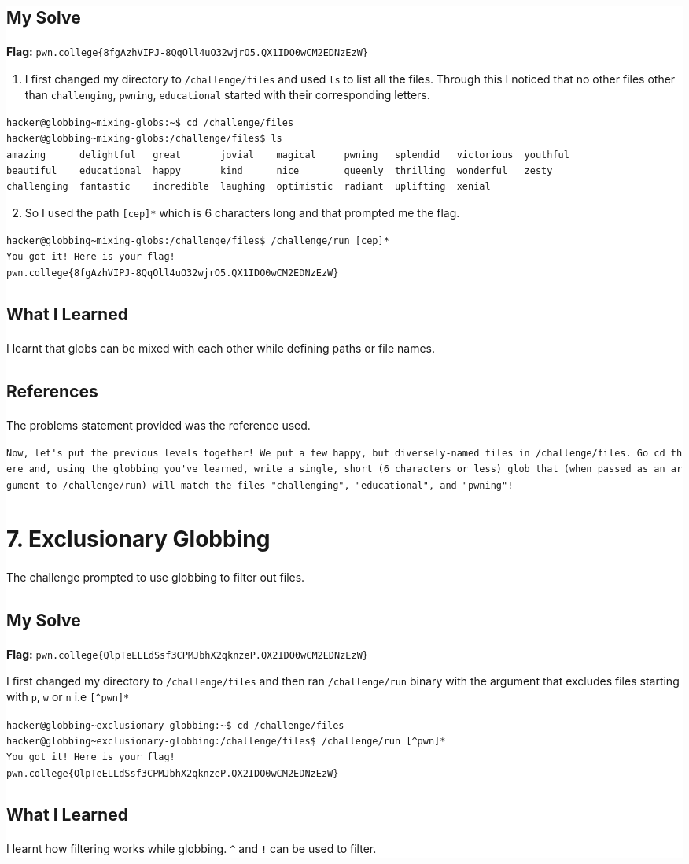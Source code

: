## My Solve  
**Flag:** `pwn.college{8fgAzhVIPJ-8QqOll4uO32wjrO5.QX1IDO0wCM2EDNzEzW}`  
  
1. I first changed my directory to `/challenge/files` and used `ls` to list all the files. Through this I noticed that no other files other than `challenging`, `pwning`, `educational` started with their corresponding letters.  
```  
hacker@globbing~mixing-globs:~$ cd /challenge/files  
hacker@globbing~mixing-globs:/challenge/files$ ls  
amazing      delightful   great       jovial    magical     pwning   splendid   victorious  youthful  
beautiful    educational  happy       kind      nice        queenly  thrilling  wonderful   zesty  
challenging  fantastic    incredible  laughing  optimistic  radiant  uplifting  xenial  
```  
2. So I used the path `[cep]*` which is 6 characters long and that prompted me the flag.  
```  
hacker@globbing~mixing-globs:/challenge/files$ /challenge/run [cep]*  
You got it! Here is your flag!  
pwn.college{8fgAzhVIPJ-8QqOll4uO32wjrO5.QX1IDO0wCM2EDNzEzW}  
```  
  
## What I Learned  
I learnt that globs can be mixed with each other while defining paths or file names.  
  
## References  
The problems statement provided was the reference used.  
```  
Now, let's put the previous levels together! We put a few happy, but diversely-named files in /challenge/files. Go cd there and, using the globbing you've learned, write a single, short (6 characters or less) glob that (when passed as an argument to /challenge/run) will match the files "challenging", "educational", and "pwning"!  
```

# 7. Exclusionary Globbing  
The challenge prompted to use globbing to filter out files.  
  
## My Solve  
**Flag:** `pwn.college{QlpTeELLdSsf3CPMJbhX2qknzeP.QX2IDO0wCM2EDNzEzW}`  
  
I first changed my directory to `/challenge/files` and then ran `/challenge/run` binary with the argument that excludes files starting with `p`, `w` or `n` i.e `[^pwn]*`  
```  
hacker@globbing~exclusionary-globbing:~$ cd /challenge/files  
hacker@globbing~exclusionary-globbing:/challenge/files$ /challenge/run [^pwn]*  
You got it! Here is your flag!  
pwn.college{QlpTeELLdSsf3CPMJbhX2qknzeP.QX2IDO0wCM2EDNzEzW}  
```  
  
## What I Learned  
I learnt how filtering works while globbing. `^` and `!` can be used to filter.  
  